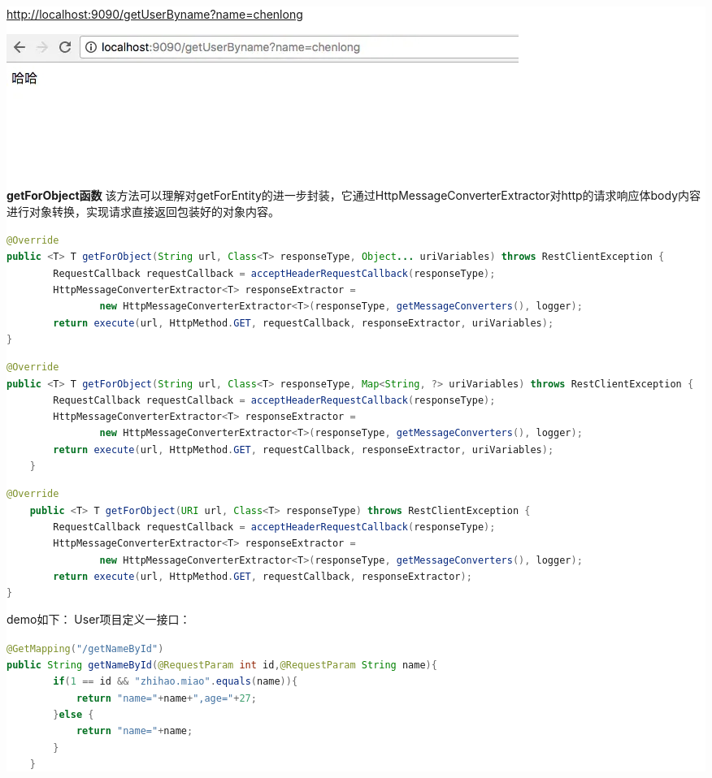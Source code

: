 [http://localhost:9090/getUserByname?name=chenlong](https://link.jianshu.com?t=http://localhost:9090/getUserByname?name=chenlong)

![img](pic/w6.jpg)

**getForObject函数**
 该方法可以理解对getForEntity的进一步封装，它通过HttpMessageConverterExtractor对http的请求响应体body内容进行对象转换，实现请求直接返回包装好的对象内容。

```java
@Override
public <T> T getForObject(String url, Class<T> responseType, Object... uriVariables) throws RestClientException {
        RequestCallback requestCallback = acceptHeaderRequestCallback(responseType);
        HttpMessageConverterExtractor<T> responseExtractor =
                new HttpMessageConverterExtractor<T>(responseType, getMessageConverters(), logger);
        return execute(url, HttpMethod.GET, requestCallback, responseExtractor, uriVariables);
}
```

```java
@Override
public <T> T getForObject(String url, Class<T> responseType, Map<String, ?> uriVariables) throws RestClientException {
        RequestCallback requestCallback = acceptHeaderRequestCallback(responseType);
        HttpMessageConverterExtractor<T> responseExtractor =
                new HttpMessageConverterExtractor<T>(responseType, getMessageConverters(), logger);
        return execute(url, HttpMethod.GET, requestCallback, responseExtractor, uriVariables);
    }
```

```java
@Override
    public <T> T getForObject(URI url, Class<T> responseType) throws RestClientException {
        RequestCallback requestCallback = acceptHeaderRequestCallback(responseType);
        HttpMessageConverterExtractor<T> responseExtractor =
                new HttpMessageConverterExtractor<T>(responseType, getMessageConverters(), logger);
        return execute(url, HttpMethod.GET, requestCallback, responseExtractor);
}
```

demo如下：
 User项目定义一接口：

```java
@GetMapping("/getNameById")
public String getNameById(@RequestParam int id,@RequestParam String name){
        if(1 == id && "zhihao.miao".equals(name)){
            return "name="+name+",age="+27;
        }else {
            return "name="+name;
        }
    }
```
